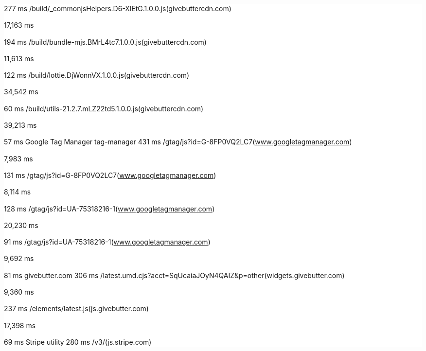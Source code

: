 277 ms
/build/_commonjsHelpers.D6-XlEtG.1.0.0.js(givebuttercdn.com)
	
17,163 ms
	
194 ms
/build/bundle-mjs.BMrL4tc7.1.0.0.js(givebuttercdn.com)
	
11,613 ms
	
122 ms
/build/lottie.DjWonnVX.1.0.0.js(givebuttercdn.com)
	
34,542 ms
	
60 ms
/build/utils-21.2.7.mLZ22td5.1.0.0.js(givebuttercdn.com)
	
39,213 ms
	
57 ms
Google Tag Manager
tag-manager
		431 ms
/gtag/js?id=G-8FP0VQ2LC7(www.googletagmanager.com)
	
7,983 ms
	
131 ms
/gtag/js?id=G-8FP0VQ2LC7(www.googletagmanager.com)
	
8,114 ms
	
128 ms
/gtag/js?id=UA-75318216-1(www.googletagmanager.com)
	
20,230 ms
	
91 ms
/gtag/js?id=UA-75318216-1(www.googletagmanager.com)
	
9,692 ms
	
81 ms
givebutter.com
		306 ms
/latest.umd.cjs?acct=SqUcaiaJOyN4QAIZ&p=other(widgets.givebutter.com)
	
9,360 ms
	
237 ms
/elements/latest.js(js.givebutter.com)
	
17,398 ms
	
69 ms
Stripe
utility
		280 ms
/v3/(js.stripe.com)
	